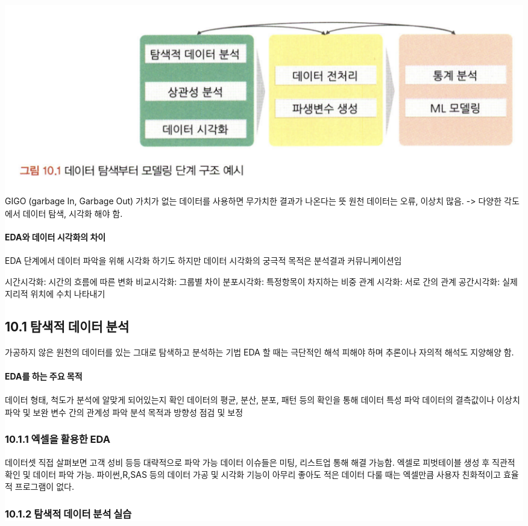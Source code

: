 ![](images/week_4/week4_1.png)

GIGO (garbage In, Garbage Out) 
가치가 없는 데이터를 사용하면 무가치한 결과가 나온다는 뜻
원천 데이터는 오류, 이상치 많음. -> 다양한 각도에서 데이터 탐색, 시각화 해야 함.

#### EDA와 데이터 시각화의 차이
EDA 단계에서 데이터 파악을 위해 시각화 하기도 하지만
데이터 시각화의 궁극적 목적은 분석결과 커뮤니케이션임

시간시각화: 시간의 흐름에 따른 변화
비교시각화: 그룹별 차이
분포시각화: 특정항목이 차지하는 비중
관계 시각화: 서로 간의 관계
공간시각화: 실제 지리적 위치에 수치 나타내기

## 10.1 탐색적 데이터 분석

가공하지 않은 원천의 데이터를 있는 그대로 탐색하고 분석하는 기법
EDA 할 때는 극단적인 해석 피해야 하며 추론이나 자의적 해석도 지양해양 함.

#### EDA를 하는 주요 목적

데이터 형태, 척도가 분석에 알맞게 되어있는지 확인
데이터의 평균, 분산, 분포, 패턴 등의 확인을 통해 데이터 특성 파악
데이터의 결측값이나 이상치 파악 및 보완
변수 간의 관계성 파악
분석 목적과 방향성 점검 및 보정

### 10.1.1 엑셀을 활용한 EDA

데이터셋 직접 살펴보면 고객 성비 등등 대략적으로 파악 가능
데이터 이슈들은 미팅, 리스트업 통해 해결 가능함.
엑셀로 피벗테이블 생성 후 직관적 확인 및 데이터 파악 가능.
파이썬,R,SAS 등의 데이터 가공 및 시각화 기능이 아무리 좋아도 적은 데이터 다룰 때는 엑셀만큼 사용자 친화적이고 효율적 프로그램이 없다.

### 10.1.2 탐색적 데이터 분석 실습
